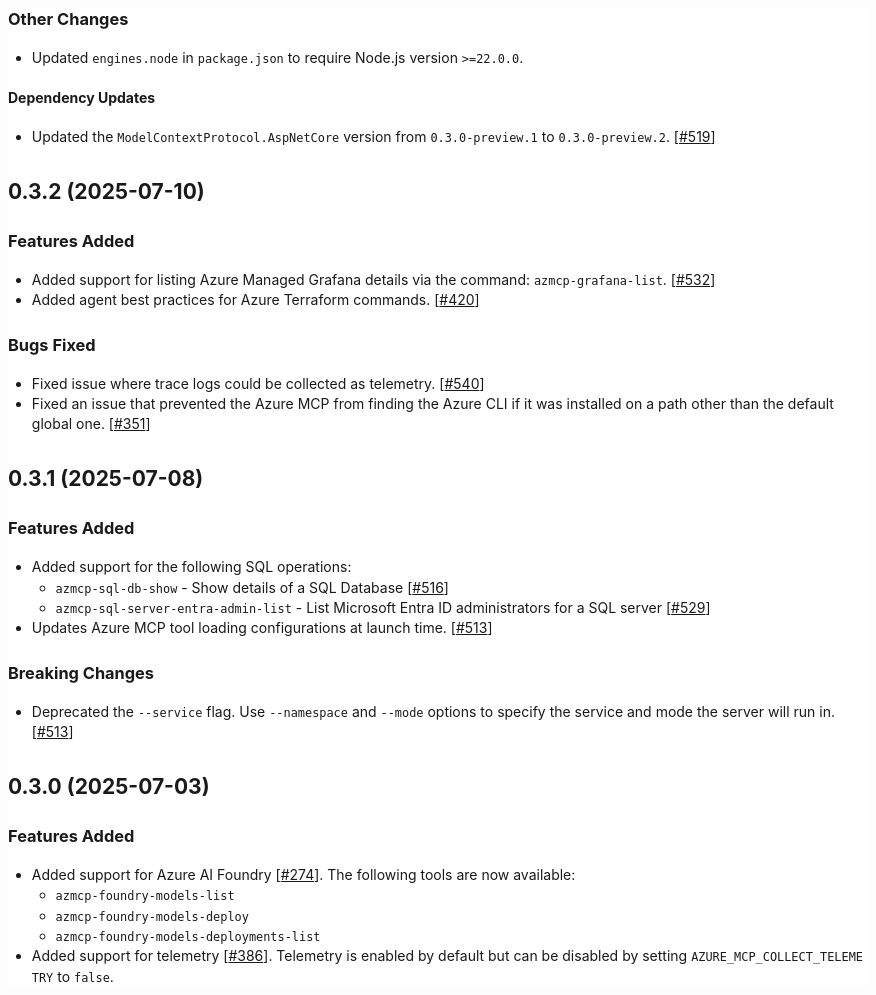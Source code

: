 ### Other Changes
- Updated `engines.node` in `package.json` to require Node.js version `>=22.0.0`.

#### Dependency Updates

- Updated the `ModelContextProtocol.AspNetCore` version from `0.3.0-preview.1` to `0.3.0-preview.2`. [[#519](https://github.com/Azure/azure-mcp/pull/519)]

## 0.3.2 (2025-07-10)

### Features Added

- Added support for listing Azure Managed Grafana details via the command: `azmcp-grafana-list`. [[#532](https://github.com/Azure/azure-mcp/pull/532)]
- Added agent best practices for Azure Terraform commands. [[#420](https://github.com/Azure/azure-mcp/pull/420)]

### Bugs Fixed

- Fixed issue where trace logs could be collected as telemetry. [[#540](https://github.com/Azure/azure-mcp/pull/540/)]
- Fixed an issue that prevented the Azure MCP from finding the Azure CLI if it was installed on a path other than the default global one. [[#351](https://github.com/Azure/azure-mcp/issues/351)]

## 0.3.1 (2025-07-08)

### Features Added

- Added support for the following SQL operations:
  - `azmcp-sql-db-show` - Show details of a SQL Database [[#516](https://github.com/Azure/azure-mcp/pull/516)]
  - `azmcp-sql-server-entra-admin-list` - List Microsoft Entra ID administrators for a SQL server [[#529](https://github.com/Azure/azure-mcp/pull/529)]
- Updates Azure MCP tool loading configurations at launch time. [[#513](https://github.com/Azure/azure-mcp/pull/513)]

### Breaking Changes

- Deprecated the `--service` flag. Use `--namespace` and `--mode` options to specify the service and mode the server will run in. [[#513](https://github.com/Azure/azure-mcp/pull/513)]

## 0.3.0 (2025-07-03)

### Features Added

- Added support for Azure AI Foundry [[#274](https://github.com/Azure/azure-mcp/pull/274)]. The following tools are now available:
  - `azmcp-foundry-models-list`
  - `azmcp-foundry-models-deploy`
  - `azmcp-foundry-models-deployments-list`
- Added support for telemetry [[#386](https://github.com/Azure/azure-mcp/pull/386)]. Telemetry is enabled by default but can be disabled by setting `AZURE_MCP_COLLECT_TELEMETRY` to `false`.

